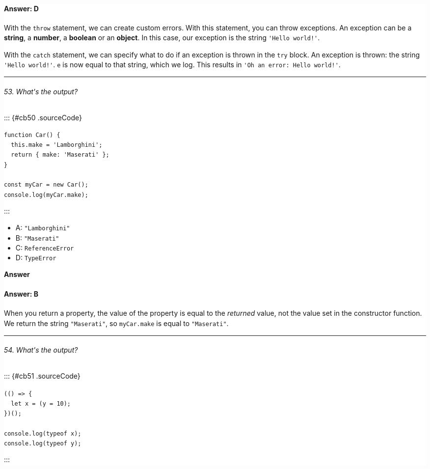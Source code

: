 #### Answer: D

With the `throw` statement, we can create custom errors. With this
statement, you can throw exceptions. An exception can be a **string**, a
**number**, a **boolean** or an **object**. In this case, our exception
is the string `'Hello world!'`.

With the `catch` statement, we can specify what to do if an exception is
thrown in the `try` block. An exception is thrown: the string
`'Hello world!'`. `e` is now equal to that string, which we log. This
results in `'Oh an error: Hello world!'`.

------------------------------------------------------------------------

###### 53. What's the output?

::: {#cb50 .sourceCode}
``` {.sourceCode .javascript}
function Car() {
  this.make = 'Lamborghini';
  return { make: 'Maserati' };
}

const myCar = new Car();
console.log(myCar.make);
```
:::

-   A: `"Lamborghini"`
-   B: `"Maserati"`
-   C: `ReferenceError`
-   D: `TypeError`

**Answer**

#### Answer: B

When you return a property, the value of the property is equal to the
*returned* value, not the value set in the constructor function. We
return the string `"Maserati"`, so `myCar.make` is equal to
`"Maserati"`.

------------------------------------------------------------------------

###### 54. What's the output?

::: {#cb51 .sourceCode}
``` {.sourceCode .javascript}
(() => {
  let x = (y = 10);
})();

console.log(typeof x);
console.log(typeof y);
```
:::

